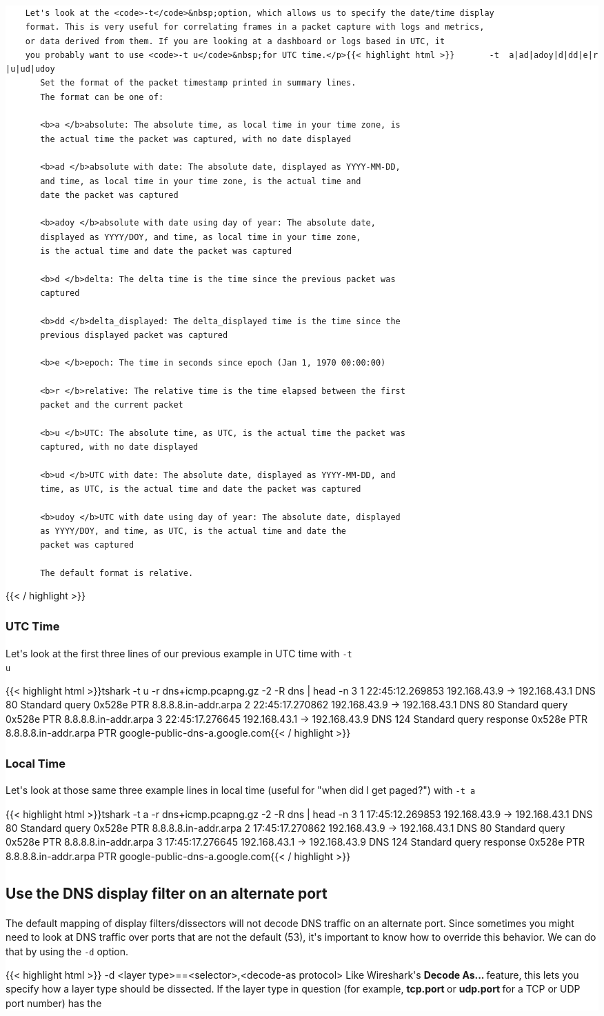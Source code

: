         Let's look at the <code>-t</code>&nbsp;option, which allows us to specify the date/time display
        format. This is very useful for correlating frames in a packet capture with logs and metrics,
        or data derived from them. If you are looking at a dashboard or logs based in UTC, it
        you probably want to use <code>-t u</code>&nbsp;for UTC time.</p>{{< highlight html >}}       -t  a|ad|adoy|d|dd|e|r|u|ud|udoy
           Set the format of the packet timestamp printed in summary lines.
           The format can be one of:

           <b>a </b>absolute: The absolute time, as local time in your time zone, is
           the actual time the packet was captured, with no date displayed

           <b>ad </b>absolute with date: The absolute date, displayed as YYYY-MM-DD,
           and time, as local time in your time zone, is the actual time and
           date the packet was captured

           <b>adoy </b>absolute with date using day of year: The absolute date,
           displayed as YYYY/DOY, and time, as local time in your time zone,
           is the actual time and date the packet was captured

           <b>d </b>delta: The delta time is the time since the previous packet was
           captured

           <b>dd </b>delta_displayed: The delta_displayed time is the time since the
           previous displayed packet was captured

           <b>e </b>epoch: The time in seconds since epoch (Jan 1, 1970 00:00:00)

           <b>r </b>relative: The relative time is the time elapsed between the first
           packet and the current packet

           <b>u </b>UTC: The absolute time, as UTC, is the actual time the packet was
           captured, with no date displayed

           <b>ud </b>UTC with date: The absolute date, displayed as YYYY-MM-DD, and
           time, as UTC, is the actual time and date the packet was captured

           <b>udoy </b>UTC with date using day of year: The absolute date, displayed
           as YYYY/DOY, and time, as UTC, is the actual time and date the
           packet was captured

           The default format is relative.
{{< / highlight >}}<h3>UTC Time</h3>
    <p>Let's look at the first three lines of our previous example in UTC time with <code>-t u</code></p>
            {{< highlight html >}}tshark -t u -r dns+icmp.pcapng.gz -2 -R dns | head -n 3
    1 22:45:12.269853 192.168.43.9 → 192.168.43.1 DNS 80 Standard query 0x528e PTR 8.8.8.8.in-addr.arpa
    2 22:45:17.270862 192.168.43.9 → 192.168.43.1 DNS 80 Standard query 0x528e PTR 8.8.8.8.in-addr.arpa
    3 22:45:17.276645 192.168.43.1 → 192.168.43.9 DNS 124 Standard query response 0x528e PTR 8.8.8.8.in-addr.arpa PTR google-public-dns-a.google.com{{< / highlight >}}
        <h3>Local Time</h3>
        <p>Let's look at those same three example lines in local time (useful for &quot;when did I get paged?&quot;)
            with <code>-t a</code></p>
                {{< highlight html >}}tshark -t a -r dns+icmp.pcapng.gz -2 -R dns | head -n 3
    1 17:45:12.269853 192.168.43.9 → 192.168.43.1 DNS 80 Standard query 0x528e PTR 8.8.8.8.in-addr.arpa
    2 17:45:17.270862 192.168.43.9 → 192.168.43.1 DNS 80 Standard query 0x528e PTR 8.8.8.8.in-addr.arpa
    3 17:45:17.276645 192.168.43.1 → 192.168.43.9 DNS 124 Standard query response 0x528e PTR 8.8.8.8.in-addr.arpa PTR google-public-dns-a.google.com{{< / highlight >}}
        <h2>Use the DNS display filter on an alternate port</h2>
        <p>The default mapping of display filters/dissectors will not decode DNS traffic on an alternate
            port. Since sometimes you might need to look at DNS traffic over ports that are not the default (53), it's important
            to know how to override this behavior. We can do that by using the&nbsp;<code>-d</code>&nbsp;option.</p>
        {{< highlight html >}}       -d  &lt;layer type&gt;==&lt;selector&gt;,&lt;decode-as protocol&gt;
           Like Wireshark's <b>Decode As... </b>feature, this lets you specify how a
           layer type should be dissected.  If the layer type in question (for
           example, <b>tcp.port </b>or <b>udp.port </b>for a TCP or UDP port number) has the